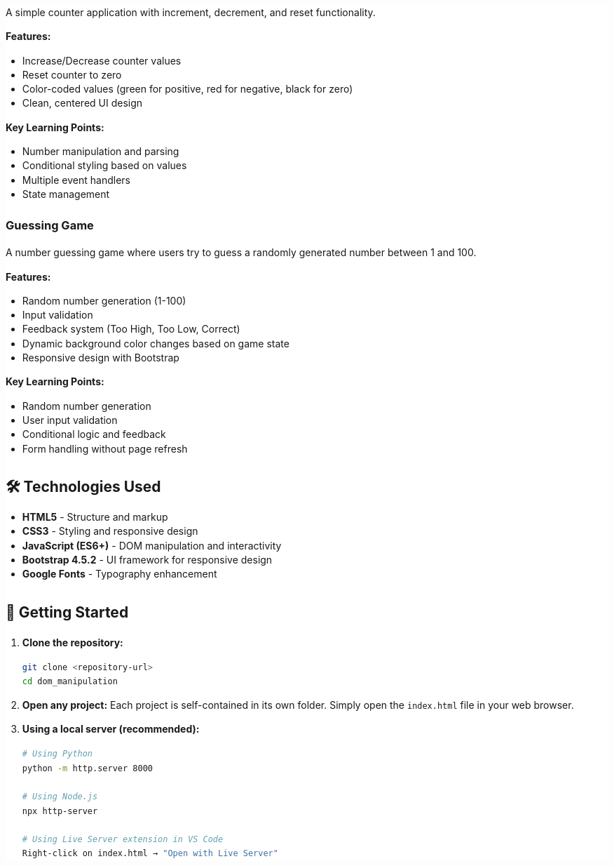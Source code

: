 A simple counter application with increment, decrement, and reset functionality.

**Features:**
- Increase/Decrease counter values
- Reset counter to zero
- Color-coded values (green for positive, red for negative, black for zero)
- Clean, centered UI design

**Key Learning Points:**
- Number manipulation and parsing
- Conditional styling based on values
- Multiple event handlers
- State management

### Guessing Game

A number guessing game where users try to guess a randomly generated number between 1 and 100.

**Features:**
- Random number generation (1-100)
- Input validation
- Feedback system (Too High, Too Low, Correct)
- Dynamic background color changes based on game state
- Responsive design with Bootstrap

**Key Learning Points:**
- Random number generation
- User input validation
- Conditional logic and feedback
- Form handling without page refresh

## 🛠 Technologies Used

- **HTML5** - Structure and markup
- **CSS3** - Styling and responsive design
- **JavaScript (ES6+)** - DOM manipulation and interactivity
- **Bootstrap 4.5.2** - UI framework for responsive design
- **Google Fonts** - Typography enhancement

## 🚀 Getting Started

1. **Clone the repository:**
   ```bash
   git clone <repository-url>
   cd dom_manipulation
   ```

2. **Open any project:**
   Each project is self-contained in its own folder. Simply open the `index.html` file in your web browser.

3. **Using a local server (recommended):**
   ```bash
   # Using Python
   python -m http.server 8000
   
   # Using Node.js
   npx http-server
   
   # Using Live Server extension in VS Code
   Right-click on index.html → "Open with Live Server"
   ```
